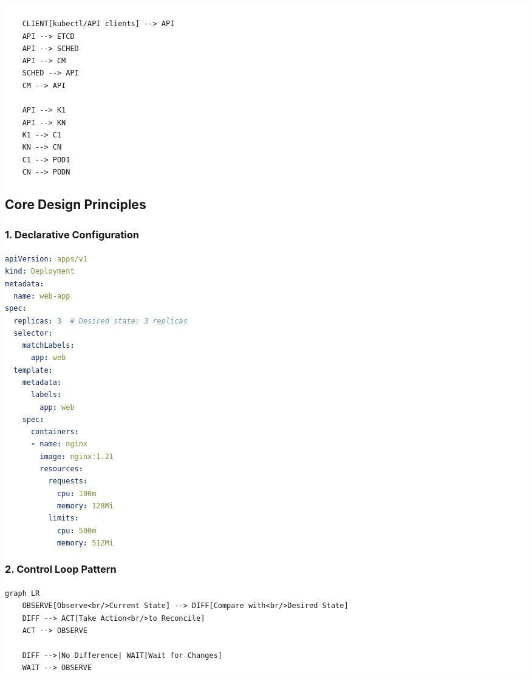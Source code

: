 ```mermaid
    
    CLIENT[kubectl/API clients] --> API
    API --> ETCD
    API --> SCHED
    API --> CM
    SCHED --> API
    CM --> API
    
    API --> K1
    API --> KN
    K1 --> C1
    KN --> CN
    C1 --> POD1
    CN --> PODN
```

## Core Design Principles

### 1. Declarative Configuration

```yaml
apiVersion: apps/v1
kind: Deployment
metadata:
  name: web-app
spec:
  replicas: 3  # Desired state: 3 replicas
  selector:
    matchLabels:
      app: web
  template:
    metadata:
      labels:
        app: web
    spec:
      containers:
      - name: nginx
        image: nginx:1.21
        resources:
          requests:
            cpu: 100m
            memory: 128Mi
          limits:
            cpu: 500m
            memory: 512Mi
```

### 2. Control Loop Pattern

```mermaid
graph LR
    OBSERVE[Observe<br/>Current State] --> DIFF[Compare with<br/>Desired State]
    DIFF --> ACT[Take Action<br/>to Reconcile]
    ACT --> OBSERVE
    
    DIFF -->|No Difference| WAIT[Wait for Changes]
    WAIT --> OBSERVE
```
